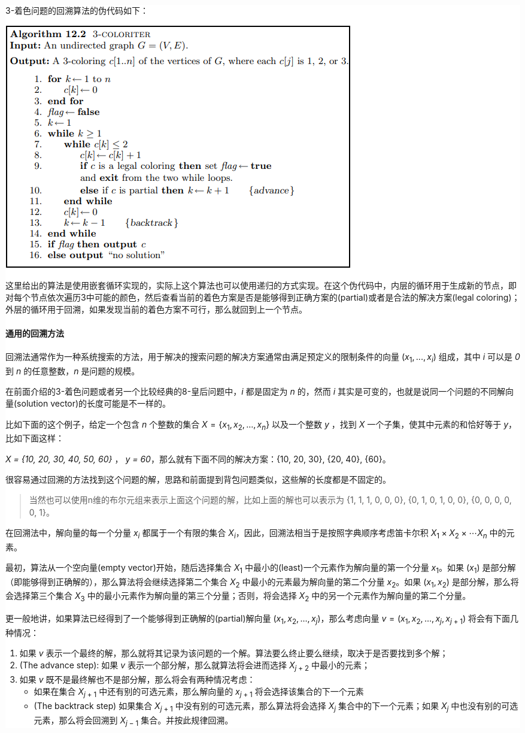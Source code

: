 3-着色问题的回溯算法的伪代码如下：

![3-coloring_algorithm](./image/3-coloring_algorithm.png)

这里给出的算法是使用嵌套循环实现的，实际上这个算法也可以使用递归的方式实现。在这个伪代码中，内层的循环用于生成新的节点，即对每个节点依次遍历3中可能的颜色，然后查看当前的着色方案是否是能够得到正确方案的(partial)或者是合法的解决方案(legal coloring)；外层的循环用于回溯，如果发现当前的着色方案不可行，那么就回到上一个节点。

#### 通用的回溯方法

回溯法通常作为一种系统搜索的方法，用于解决的搜索问题的解决方案通常由满足预定义的限制条件的向量 $(x_1, ..., x_i)$ 组成，其中 *i* 可以是 *0* 到 *n* 的任意整数，*n* 是问题的规模。

在前面介绍的3-着色问题或者另一个比较经典的8-皇后问题中，*i* 都是固定为 *n* 的，然而 *i* 其实是可变的，也就是说同一个问题的不同解向量(solution vector)的长度可能是不一样的。

比如下面的这个例子，给定一个包含 *n* 个整数的集合 $X=\lbrace x_1, x_2, ..., x_n \rbrace$ 以及一个整数 *y* ，找到 *X* 一个子集，使其中元素的和恰好等于 *y*，比如下面这样：

*X = {10, 20, 30, 40, 50, 60}* ， *y = 60*，那么就有下面不同的解决方案：{10, 20, 30}, {20, 40}, {60}。

很容易通过回溯的方法找到这个问题的解，思路和前面提到背包问题类似，这些解的长度都是不固定的。

> 当然也可以使用n维的布尔元组来表示上面这个问题的解，比如上面的解也可以表示为 {1, 1, 1, 0, 0, 0}, {0, 1, 0, 1, 0, 0}, {0, 0, 0, 0, 0, 1}。

在回溯法中，解向量的每一个分量 $x_i$ 都属于一个有限的集合 $X_i$，因此，回溯法相当于是按照字典顺序考虑笛卡尔积 $X_1\times X_2\times \cdots X_n$ 中的元素。

最初，算法从一个空向量(empty vector)开始，随后选择集合 $X_1$ 中最小的(least)一个元素作为解向量的第一个分量 $x_1$。如果 $(x_1)$ 是部分解（即能够得到正确解的），那么算法将会继续选择第二个集合 $X_2$ 中最小的元素最为解向量的第二个分量 $x_2$。如果 $(x_1, x_2)$ 是部分解，那么将会选择第三个集合 $X_3$ 中的最小元素作为解向量的第三个分量；否则，将会选择 $X_2$ 中的另一个元素作为解向量的第二个分量。

更一般地讲，如果算法已经得到了一个能够得到正确解的(partial)解向量 $(x_1, x_2, ..., x_j)$，那么考虑向量 $v = (x_1,x_2,...,x_j,x_{j+1})$ 将会有下面几种情况：

1. 如果 *v* 表示一个最终的解，那么就将其记录为该问题的一个解。算法要么终止要么继续，取决于是否要找到多个解；
2. (The advance step): 如果 *v* 表示一个部分解，那么就算法将会进而选择 $X_{j+2}$ 中最小的元素；
3. 如果 *v* 既不是最终解也不是部分解，那么将会有两种情况考虑：
   - 如果在集合 $X_{j+1}$ 中还有别的可选元素，那么解向量的 $x_{j+1}$ 将会选择该集合的下一个元素
   - (The backtrack step) 如果集合 $X_{j+1}$ 中没有别的可选元素，那么算法将会选择 $X_j$ 集合中的下一个元素；如果 $X_j$ 中也没有别的可选元素，那么将会回溯到 $X_{j-1}$ 集合。并按此规律回溯。
